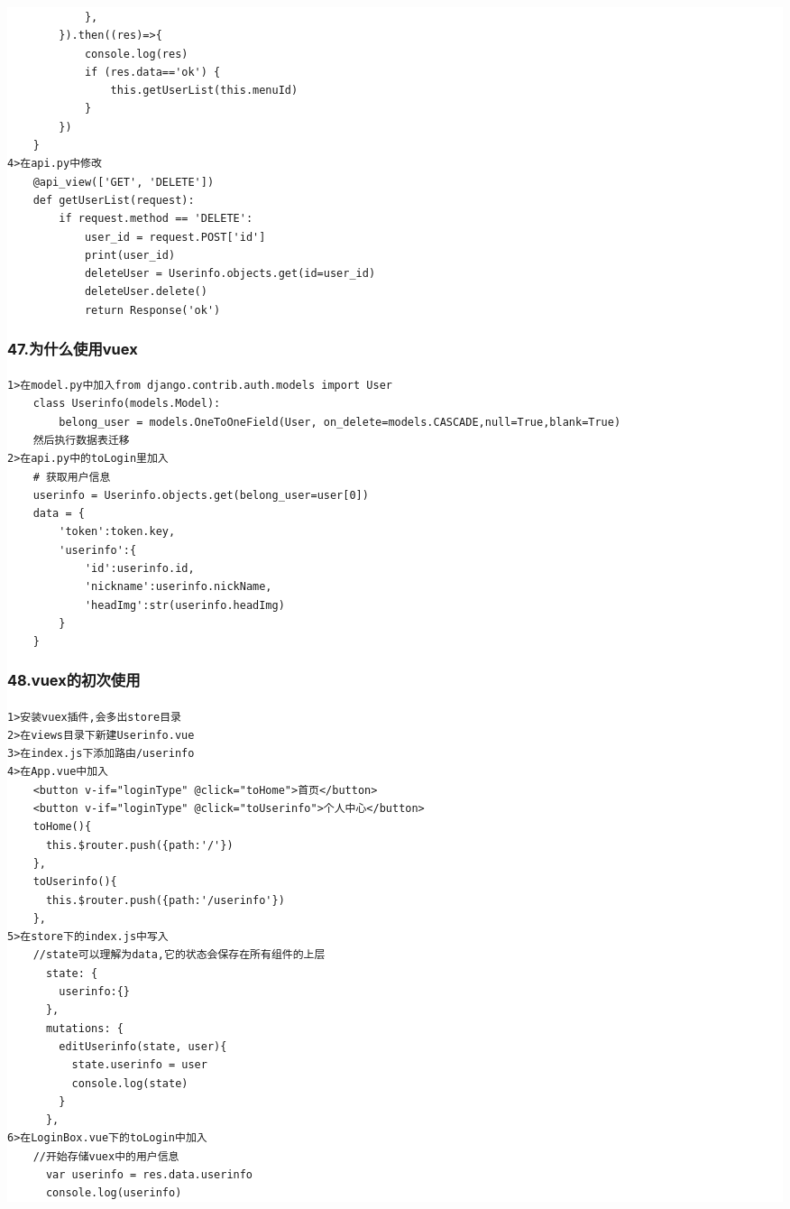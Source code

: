 				},
            }).then((res)=>{
                console.log(res)
				if (res.data=='ok') {
					this.getUserList(this.menuId)
				}
            })
        }
	4>在api.py中修改
		@api_view(['GET', 'DELETE'])
		def getUserList(request):
			if request.method == 'DELETE':
				user_id = request.POST['id']
				print(user_id)
				deleteUser = Userinfo.objects.get(id=user_id)
				deleteUser.delete()
				return Response('ok')
### 47.为什么使用vuex
	1>在model.py中加入from django.contrib.auth.models import User
		class Userinfo(models.Model):
			belong_user = models.OneToOneField(User, on_delete=models.CASCADE,null=True,blank=True)
		然后执行数据表迁移
	2>在api.py中的toLogin里加入
		# 获取用户信息
		userinfo = Userinfo.objects.get(belong_user=user[0])
		data = {
			'token':token.key,
			'userinfo':{
				'id':userinfo.id,
				'nickname':userinfo.nickName,
				'headImg':str(userinfo.headImg)
			}
		}
### 48.vuex的初次使用
	1>安装vuex插件,会多出store目录
	2>在views目录下新建Userinfo.vue
	3>在index.js下添加路由/userinfo
	4>在App.vue中加入
		<button v-if="loginType" @click="toHome">首页</button>
        <button v-if="loginType" @click="toUserinfo">个人中心</button>
		toHome(){
		  this.$router.push({path:'/'})
		},
		toUserinfo(){
		  this.$router.push({path:'/userinfo'})
		},
	5>在store下的index.js中写入
		//state可以理解为data,它的状态会保存在所有组件的上层
		  state: {
			userinfo:{}
		  },
		  mutations: {
			editUserinfo(state, user){
			  state.userinfo = user
			  console.log(state)
			}
		  },
	6>在LoginBox.vue下的toLogin中加入
		//开始存储vuex中的用户信息
		  var userinfo = res.data.userinfo
		  console.log(userinfo)